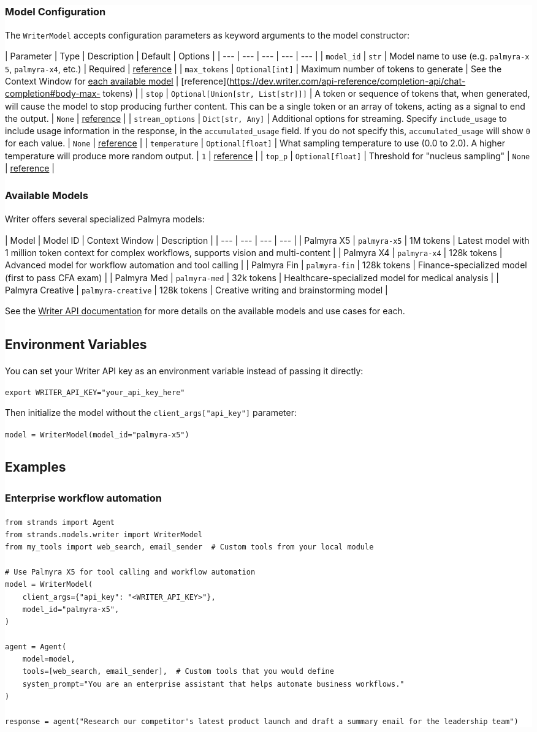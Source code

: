 ### Model Configuration

The `WriterModel` accepts configuration parameters as keyword arguments to the model constructor:

| Parameter | Type | Description | Default | Options | | --- | --- | --- | --- | --- | | `model_id` | `str` | Model name to use (e.g. `palmyra-x5`, `palmyra-x4`, etc.) | Required | [reference](https://dev.writer.com/home/models) | | `max_tokens` | `Optional[int]` | Maximum number of tokens to generate | See the Context Window for [each available model](#available-models) | \[reference\](https://dev.writer.com/api-reference/completion-api/chat-completion#body-max- tokens) | | `stop` | `Optional[Union[str, List[str]]]` | A token or sequence of tokens that, when generated, will cause the model to stop producing further content. This can be a single token or an array of tokens, acting as a signal to end the output. | `None` | [reference](https://dev.writer.com/api-reference/completion-api/chat-completion#body-stop) | | `stream_options` | `Dict[str, Any]` | Additional options for streaming. Specify `include_usage` to include usage information in the response, in the `accumulated_usage` field. If you do not specify this, `accumulated_usage` will show `0` for each value. | `None` | [reference](https://dev.writer.com/api-reference/completion-api/chat-completion#body-stream) | | `temperature` | `Optional[float]` | What sampling temperature to use (0.0 to 2.0). A higher temperature will produce more random output. | `1` | [reference](https://dev.writer.com/api-reference/completion-api/chat-completion#body-temperature) | | `top_p` | `Optional[float]` | Threshold for "nucleus sampling" | `None` | [reference](https://dev.writer.com/api-reference/completion-api/chat-completion#body-top_p) |

### Available Models

Writer offers several specialized Palmyra models:

| Model | Model ID | Context Window | Description | | --- | --- | --- | --- | | Palmyra X5 | `palmyra-x5` | 1M tokens | Latest model with 1 million token context for complex workflows, supports vision and multi-content | | Palmyra X4 | `palmyra-x4` | 128k tokens | Advanced model for workflow automation and tool calling | | Palmyra Fin | `palmyra-fin` | 128k tokens | Finance-specialized model (first to pass CFA exam) | | Palmyra Med | `palmyra-med` | 32k tokens | Healthcare-specialized model for medical analysis | | Palmyra Creative | `palmyra-creative` | 128k tokens | Creative writing and brainstorming model |

See the [Writer API documentation](https://dev.writer.com/home/models) for more details on the available models and use cases for each.

## Environment Variables

You can set your Writer API key as an environment variable instead of passing it directly:

```
export WRITER_API_KEY="your_api_key_here"
```

Then initialize the model without the `client_args["api_key"]` parameter:

```
model = WriterModel(model_id="palmyra-x5")
```

## Examples

### Enterprise workflow automation

```
from strands import Agent
from strands.models.writer import WriterModel
from my_tools import web_search, email_sender  # Custom tools from your local module

# Use Palmyra X5 for tool calling and workflow automation
model = WriterModel(
    client_args={"api_key": "<WRITER_API_KEY>"},
    model_id="palmyra-x5",
)

agent = Agent(
    model=model, 
    tools=[web_search, email_sender],  # Custom tools that you would define
    system_prompt="You are an enterprise assistant that helps automate business workflows."
)

response = agent("Research our competitor's latest product launch and draft a summary email for the leadership team")
```

